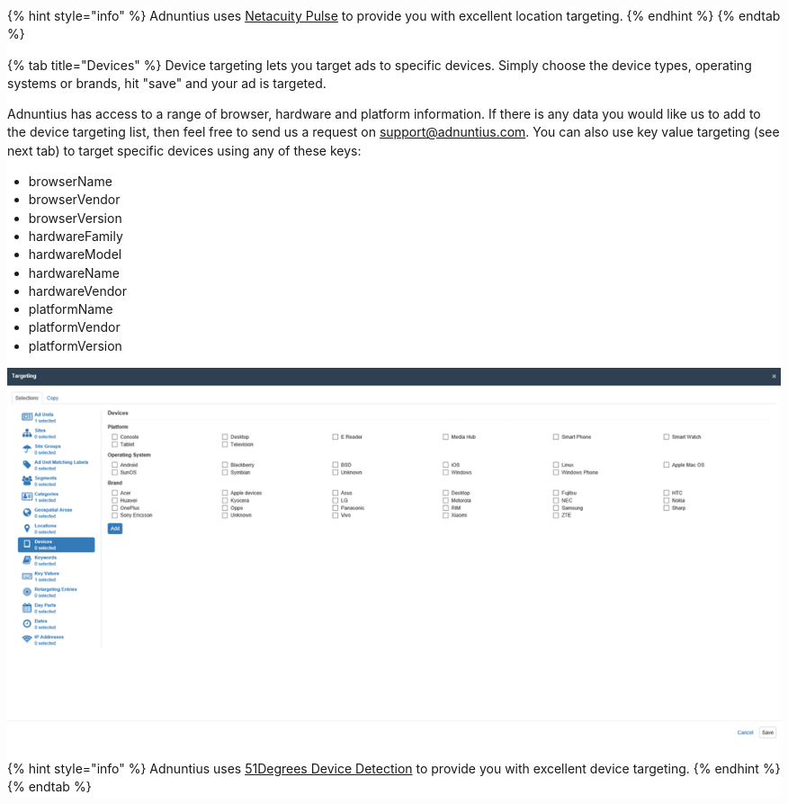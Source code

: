 {% hint style="info" %}
Adnuntius uses [Netacuity Pulse](https://www.digitalelement.com/solutions/netacuity-pulse/) to provide you with excellent location targeting.
{% endhint %}
{% endtab %}

{% tab title="Devices" %}
Device targeting lets you target ads to specific devices. Simply choose the device types, operating systems or brands, hit "save" and your ad is targeted.

Adnuntius has access to a range of browser, hardware and platform information. If there is any data you would like us to add to the device targeting list, then feel free to send us a request on support@adnuntius.com. You can also use key value targeting \(see next tab\) to target specific devices using any of these keys:

* browserName 
* browserVendor 
* browserVersion 
* hardwareFamily 
* hardwareModel 
* hardwareName 
* hardwareVendor 
* platformName 
* platformVendor 
* platformVersion

![Device targeting can be added to line items and creatives](../../../.gitbook/assets/201811-advertising-line-item-device-targeting.png)

{% hint style="info" %}
Adnuntius uses [51Degrees Device Detection](https://51degrees.com/device-detection) to provide you with excellent device targeting.
{% endhint %}
{% endtab %}
